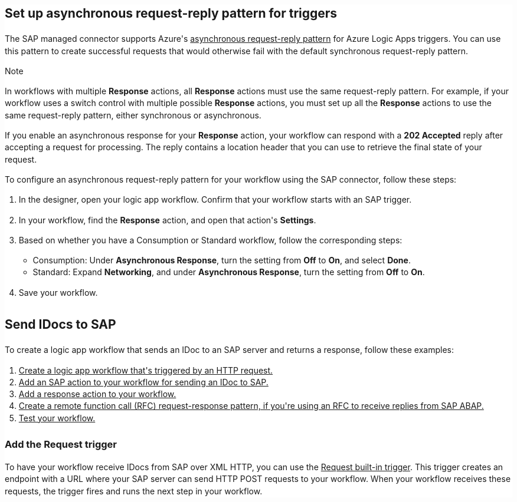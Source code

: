 ## Set up asynchronous request-reply pattern for triggers

The SAP managed connector supports Azure's [asynchronous request-reply pattern](/azure/architecture/patterns/async-request-reply) for Azure Logic Apps triggers. You can use this pattern to create successful requests that would otherwise fail with the default synchronous request-reply pattern.

> [!NOTE]
>
> In workflows with multiple **Response** actions, all **Response** actions must use the same request-reply pattern. 
> For example, if your workflow uses a switch control with multiple possible **Response** actions, you must set up 
> all the **Response** actions to use the same request-reply pattern, either synchronous or asynchronous.

If you enable an asynchronous response for your **Response** action, your workflow can respond with a **202 Accepted** reply after accepting a request for processing. The reply contains a location header that you can use to retrieve the final state of your request.

To configure an asynchronous request-reply pattern for your workflow using the SAP connector, follow these steps:

1. In the designer, open your logic app workflow. Confirm that your workflow starts with an SAP trigger.

1. In your workflow, find the **Response** action, and open that action's **Settings**.

1. Based on whether you have a Consumption or Standard workflow, follow the corresponding steps:

   - Consumption: Under **Asynchronous Response**, turn the setting from **Off** to **On**, and select **Done**.
   - Standard: Expand **Networking**, and under **Asynchronous Response**, turn the setting from **Off** to **On**.

1. Save your workflow.

<a name="send-idocs-sap"></a>

## Send IDocs to SAP

To create a logic app workflow that sends an IDoc to an SAP server and returns a response, follow these examples:

1. [Create a logic app workflow that's triggered by an HTTP request.](#add-request-trigger)
1. [Add an SAP action to your workflow for sending an IDoc to SAP.](#add-sap-action-send-idoc)
1. [Add a response action to your workflow.](#add-response-action)
1. [Create a remote function call (RFC) request-response pattern, if you're using an RFC to receive replies from SAP ABAP.](#create-rfc-request-response-pattern)
1. [Test your workflow.](#test-workflow)

<a name="add-request-trigger"></a>

### Add the Request trigger

To have your workflow receive IDocs from SAP over XML HTTP, you can use the [Request built-in trigger](../connectors/connectors-native-reqres.md). This trigger creates an endpoint with a URL where your SAP server can send HTTP POST requests to your workflow. When your workflow receives these requests, the trigger fires and runs the next step in your workflow.
